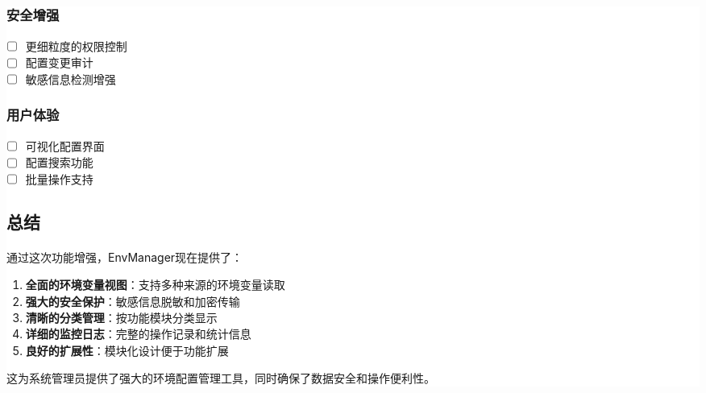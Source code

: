 ### 安全增强

- [ ] 更细粒度的权限控制
- [ ] 配置变更审计
- [ ] 敏感信息检测增强

### 用户体验

- [ ] 可视化配置界面
- [ ] 配置搜索功能
- [ ] 批量操作支持

## 总结

通过这次功能增强，EnvManager现在提供了：

1. **全面的环境变量视图**：支持多种来源的环境变量读取
2. **强大的安全保护**：敏感信息脱敏和加密传输
3. **清晰的分类管理**：按功能模块分类显示
4. **详细的监控日志**：完整的操作记录和统计信息
5. **良好的扩展性**：模块化设计便于功能扩展

这为系统管理员提供了强大的环境配置管理工具，同时确保了数据安全和操作便利性。
